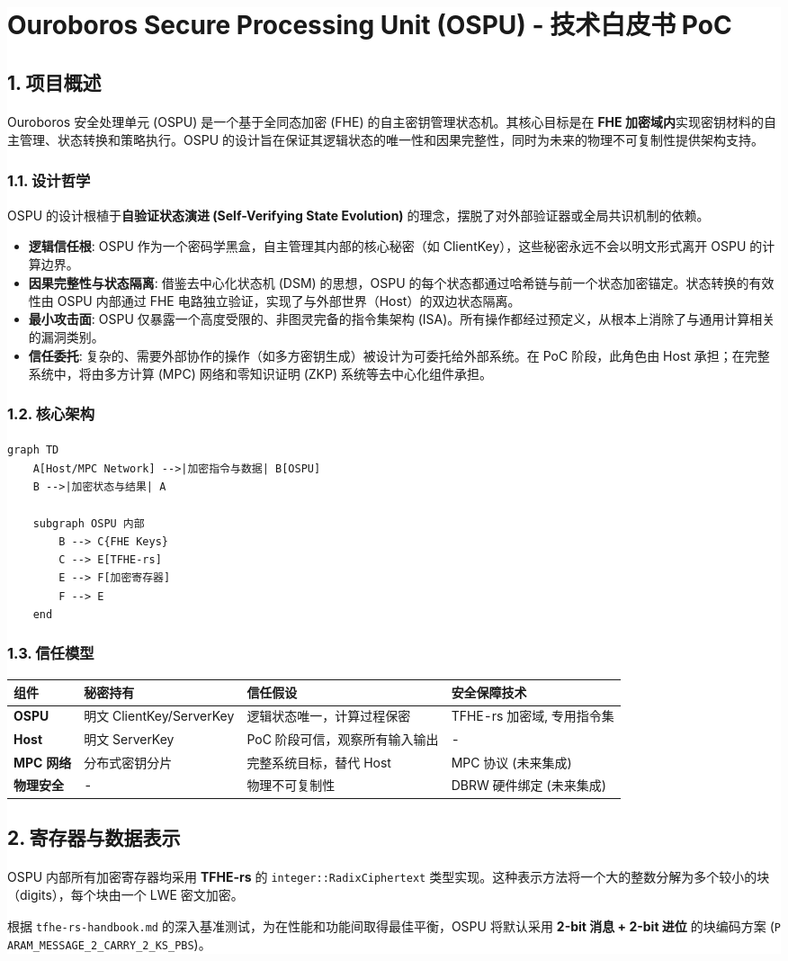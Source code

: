 # Ouroboros Secure Processing Unit (OSPU) - 技术白皮书 PoC

## 1. 项目概述

Ouroboros 安全处理单元 (OSPU) 是一个基于全同态加密 (FHE) 的自主密钥管理状态机。其核心目标是在 **FHE 加密域内**实现密钥材料的自主管理、状态转换和策略执行。OSPU 的设计旨在保证其逻辑状态的唯一性和因果完整性，同时为未来的物理不可复制性提供架构支持。

### 1.1. 设计哲学

OSPU 的设计根植于**自验证状态演进 (Self-Verifying State Evolution)** 的理念，摆脱了对外部验证器或全局共识机制的依赖。

- **逻辑信任根**: OSPU 作为一个密码学黑盒，自主管理其内部的核心秘密（如 ClientKey），这些秘密永远不会以明文形式离开 OSPU 的计算边界。
- **因果完整性与状态隔离**: 借鉴去中心化状态机 (DSM) 的思想，OSPU 的每个状态都通过哈希链与前一个状态加密锚定。状态转换的有效性由 OSPU 内部通过 FHE 电路独立验证，实现了与外部世界（Host）的双边状态隔离。
- **最小攻击面**: OSPU 仅暴露一个高度受限的、非图灵完备的指令集架构 (ISA)。所有操作都经过预定义，从根本上消除了与通用计算相关的漏洞类别。
- **信任委托**: 复杂的、需要外部协作的操作（如多方密钥生成）被设计为可委托给外部系统。在 PoC 阶段，此角色由 Host 承担；在完整系统中，将由多方计算 (MPC) 网络和零知识证明 (ZKP) 系统等去中心化组件承担。

### 1.2. 核心架构

```mermaid
graph TD
    A[Host/MPC Network] -->|加密指令与数据| B[OSPU]
    B -->|加密状态与结果| A

    subgraph OSPU 内部
        B --> C{FHE Keys}
        C --> E[TFHE-rs]
        E --> F[加密寄存器]
        F --> E
    end
```

### 1.3. 信任模型

| 组件 | 秘密持有 | 信任假设 | 安全保障技术 |
| :--- | :--- | :--- | :--- |
| **OSPU** | 明文 ClientKey/ServerKey | 逻辑状态唯一，计算过程保密 | TFHE-rs 加密域, 专用指令集 |
| **Host** | 明文 ServerKey | PoC 阶段可信，观察所有输入输出 | - |
| **MPC 网络** | 分布式密钥分片 | 完整系统目标，替代 Host | MPC 协议 (未来集成) |
| **物理安全** | - | 物理不可复制性 | DBRW 硬件绑定 (未来集成) |

## 2. 寄存器与数据表示

OSPU 内部所有加密寄存器均采用 **TFHE-rs** 的 `integer::RadixCiphertext` 类型实现。这种表示方法将一个大的整数分解为多个较小的块（digits），每个块由一个 LWE 密文加密。

根据 `tfhe-rs-handbook.md` 的深入基准测试，为在性能和功能间取得最佳平衡，OSPU 将默认采用 **2-bit 消息 + 2-bit 进位** 的块编码方案 (`PARAM_MESSAGE_2_CARRY_2_KS_PBS`)。

